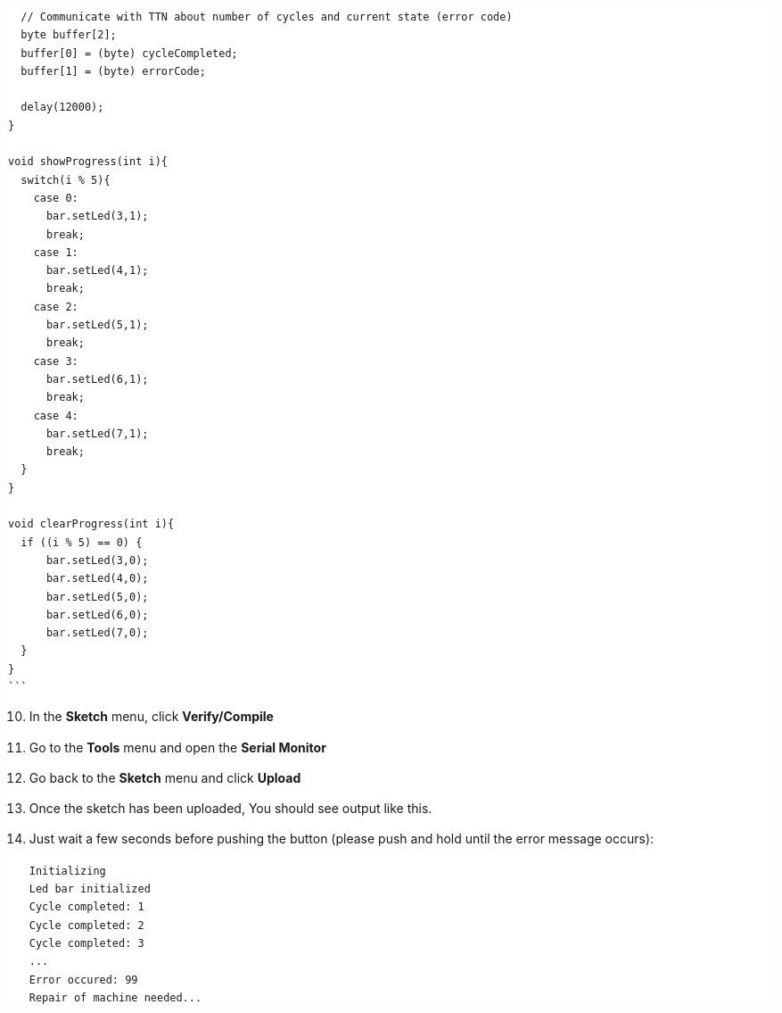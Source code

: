       // Communicate with TTN about number of cycles and current state (error code)
      byte buffer[2];
      buffer[0] = (byte) cycleCompleted;
      buffer[1] = (byte) errorCode;

      delay(12000);
    }

    void showProgress(int i){
      switch(i % 5){
        case 0:
          bar.setLed(3,1);
          break;
        case 1:
          bar.setLed(4,1);
          break;
        case 2:
          bar.setLed(5,1);
          break;
        case 3:
          bar.setLed(6,1);
          break;
        case 4:
          bar.setLed(7,1);
          break;
      }
    }

    void clearProgress(int i){
      if ((i % 5) == 0) {
          bar.setLed(3,0);
          bar.setLed(4,0);
          bar.setLed(5,0);
          bar.setLed(6,0);
          bar.setLed(7,0);
      }
    }
    ```

10. In the **Sketch** menu, click **Verify/Compile**

11. Go to the **Tools** menu and open the **Serial Monitor**

12. Go back to the **Sketch** menu and click **Upload**

13. Once the sketch has been uploaded, You should see output like this.

14. Just wait a few seconds before pushing the button (please push and hold until the error message occurs):

    ```cmd/sh
    Initializing
    Led bar initialized
    Cycle completed: 1
    Cycle completed: 2
    Cycle completed: 3
    ...
    Error occured: 99
    Repair of machine needed...
    ```
